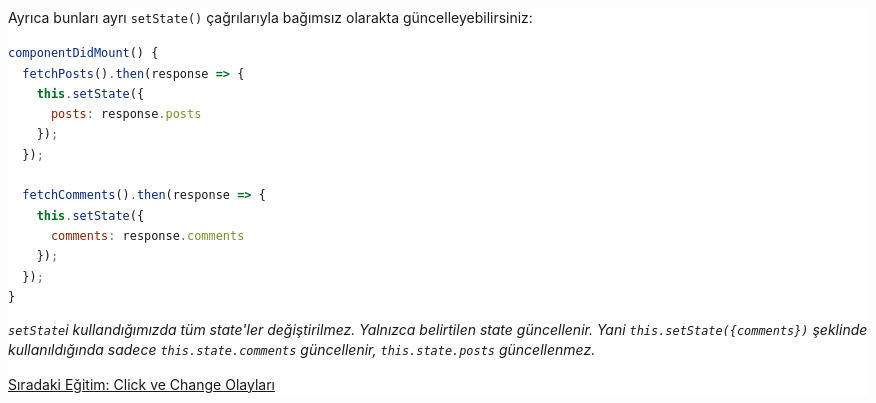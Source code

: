 Ayrıca bunları ayrı `setState()` çağrılarıyla bağımsız olarakta güncelleyebilirsiniz:

```js
componentDidMount() {
  fetchPosts().then(response => {
    this.setState({
      posts: response.posts
    });
  });

  fetchComments().then(response => {
    this.setState({
      comments: response.comments
    });
  });
}
```

<i>`setState`i kullandığımızda tüm state'ler değiştirilmez. Yalnızca belirtilen state güncellenir.
Yani `this.setState({comments})` şeklinde kullanıldığında sadece `this.state.comments` güncellenir, `this.state.posts` güncellenmez.</i>

<a href="https://omergulcicek.github.io/reactjs/click-ve-change-olaylari">Sıradaki Eğitim: Click ve Change Olayları</a>

